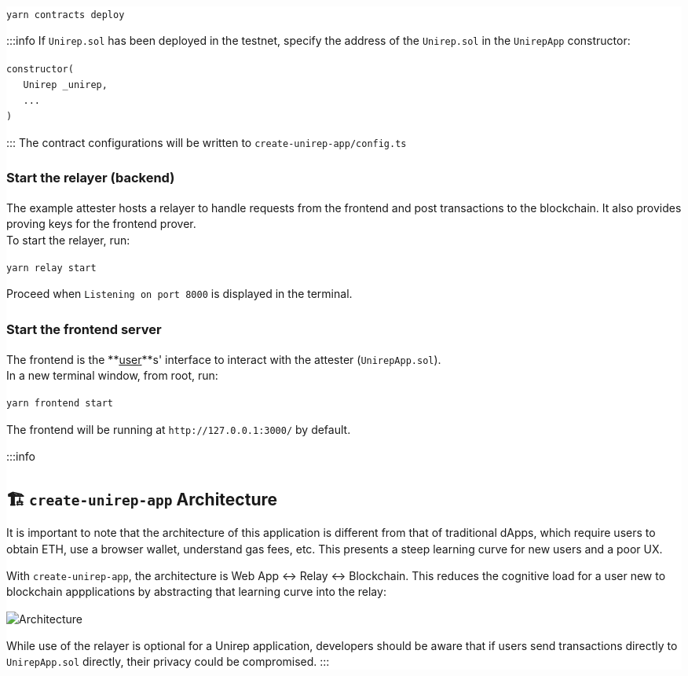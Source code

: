 ```shell
yarn contracts deploy
```

:::info
If `Unirep.sol` has been deployed in the testnet, specify the address of the `Unirep.sol` in the `UnirepApp` constructor:
```solidity
constructor(
   Unirep _unirep,
   ...
)
```
:::
The contract configurations will be written to `create-unirep-app/config.ts`

### Start the relayer (backend)

The example attester hosts a relayer to handle requests from the frontend and post transactions to the blockchain. It also provides proving keys for the frontend prover.<br/>To start the relayer, run:

```shell
yarn relay start
```

Proceed when `Listening on port 8000` is displayed in the terminal.

### Start the frontend server

The frontend is the **[user](../protocol/users-and-attesters.md#users-👤)**s' interface to interact with the attester (`UnirepApp.sol`).<br/>In a new terminal window, from root, run:

```shell
yarn frontend start
```

The frontend will be running at `http://127.0.0.1:3000/` by default.

:::info
##  🏗️  `create-unirep-app` Architecture

It is important to note that the architecture of this application is different from that of traditional dApps, which require users to obtain ETH, use a browser wallet, understand gas fees, etc. This presents a steep learning curve for new users and a poor UX. 

With `create-unirep-app`, the architecture is Web App <-> Relay <-> Blockchain. This reduces the cognitive load for a user new to blockchain appplications by abstracting that learning curve into the relay:

![Architecture](https://imgur.com/VdmLjZe.png)

While use of the relayer is optional for a Unirep application, developers should be aware that if users send transactions directly to `UnirepApp.sol` directly, their privacy could be compromised.
:::
